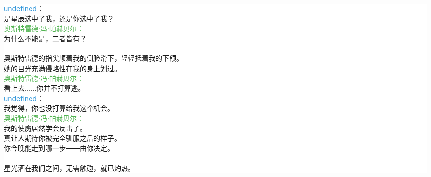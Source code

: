 <span class="shikikanname" style="color:#3498DB;">undefined</span>：<br/>
是星辰选中了我，还是你选中了我？<br/>
<span style="color:#4eb24e;"><span class="AF">奥斯特雷德·冯·帕赫贝尔</span>：</span><br/>
为什么不能是，二者皆有？<br/>
<br/>
<span class="AF">奥斯特雷德</span>的指尖顺着我的侧脸滑下，轻轻抵着我的下颌。<br/>
她的目光充满侵略性在我的身上划过。<br/>
<span style="color:#4eb24e;"><span class="AF">奥斯特雷德·冯·帕赫贝尔</span>：</span><br/>
看上去……你并不打算逃。<br/>
<span class="shikikanname" style="color:#3498DB;">undefined</span>：<br/>
我觉得，你也没打算给我这个机会。<br/>
<span style="color:#4eb24e;"><span class="AF">奥斯特雷德·冯·帕赫贝尔</span>：</span><br/>
我的使魔居然学会反击了。<br/>
真让人期待你被完全驯服之后的样子。<br/>
你今晚能走到哪一步——由你决定。<br/>
<br/>
星光洒在我们之间，无需触碰，就已灼热。<br/>
</p>
